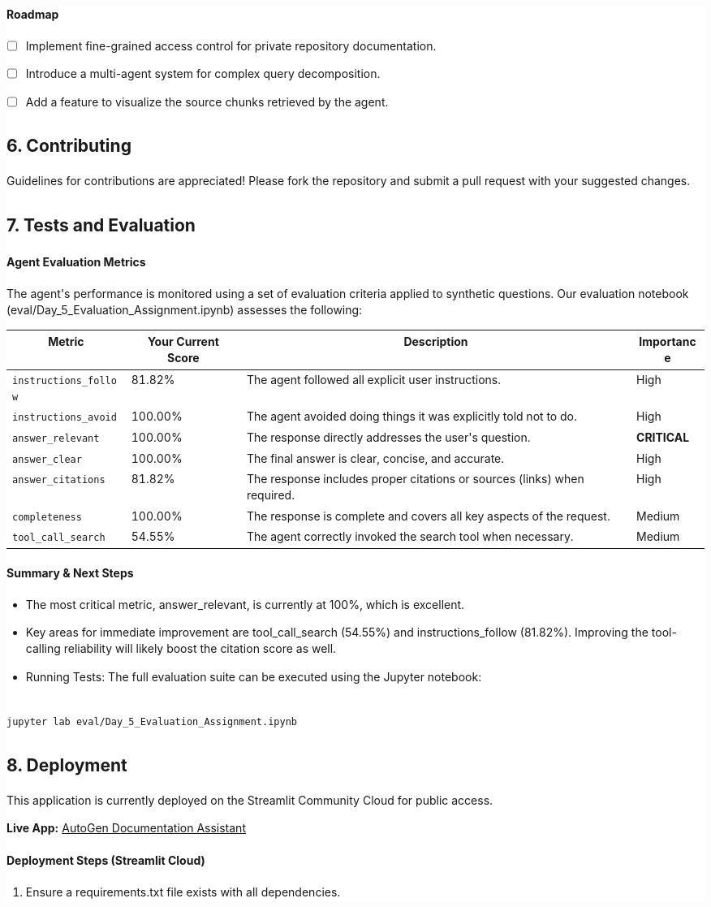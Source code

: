 #### Roadmap
* [ ] Implement fine-grained access control for private repository documentation.

* [ ] Introduce a multi-agent system for complex query decomposition.

* [ ] Add a feature to visualize the source chunks retrieved by the agent.

## 6. Contributing
Guidelines for contributions are appreciated! Please fork the repository and submit a pull request with your suggested changes.

## 7. Tests and Evaluation
#### Agent Evaluation Metrics
The agent's performance is monitored using a set of evaluation criteria applied to synthetic questions. Our evaluation notebook (eval/Day_5_Evaluation_Assignment.ipynb) assesses the following:

| Metric | Your Current Score | Description | Importance |
|--------|-------------------|-------------|------------|
| `instructions_follow` | 81.82% | The agent followed all explicit user instructions. | High |
| `instructions_avoid` | 100.00% | The agent avoided doing things it was explicitly told not to do. | High |
| `answer_relevant` | 100.00% | The response directly addresses the user's question. | **CRITICAL** |
| `answer_clear` | 100.00% | The final answer is clear, concise, and accurate. | High |
| `answer_citations` | 81.82% | The response includes proper citations or sources (links) when required. | High |
| `completeness` | 100.00% | The response is complete and covers all key aspects of the request. | Medium |
| `tool_call_search` | 54.55% | The agent correctly invoked the search tool when necessary. | Medium |


#### Summary & Next Steps
* The most critical metric, answer_relevant, is currently at 100%, which is excellent.

* Key areas for immediate improvement are tool_call_search (54.55%) and instructions\_follow (81.82%). Improving the tool-calling reliability will likely boost the citation score as well.

* Running Tests: The full evaluation suite can be executed using the Jupyter notebook:

```Bash

jupyter lab eval/Day_5_Evaluation_Assignment.ipynb
```
## 8. Deployment

This application is currently deployed on the Streamlit Community Cloud for public access.

**Live App:** [AutoGen Documentation Assistant](https://aihero-fcjrcex64na3e7z53r2eh5.streamlit.app/)

#### Deployment Steps (Streamlit Cloud)
1. Ensure a requirements.txt file exists with all dependencies.

